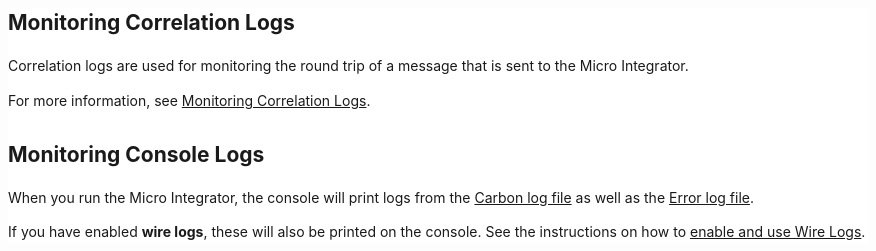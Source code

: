 ## Monitoring Correlation Logs

Correlation logs are used for monitoring the round trip of a message that is sent to the Micro Integrator.

For more information, see [Monitoring Correlation Logs]({{base_path}}/observe/micro-integrator/classic-observability-logs/monitoring-correlation-logs).

## Monitoring Console Logs

When you run the Micro Integrator, the console will print logs from the [Carbon log file](#monitoring-carbon-logs) as well as the [Error log file](#monitoring-error-logs).

If you have enabled <b>wire logs</b>, these will also be printed on the console. See the instructions on how to [enable and use Wire Logs]({{base_path}}/integrate/develop/using-wire-logs/).